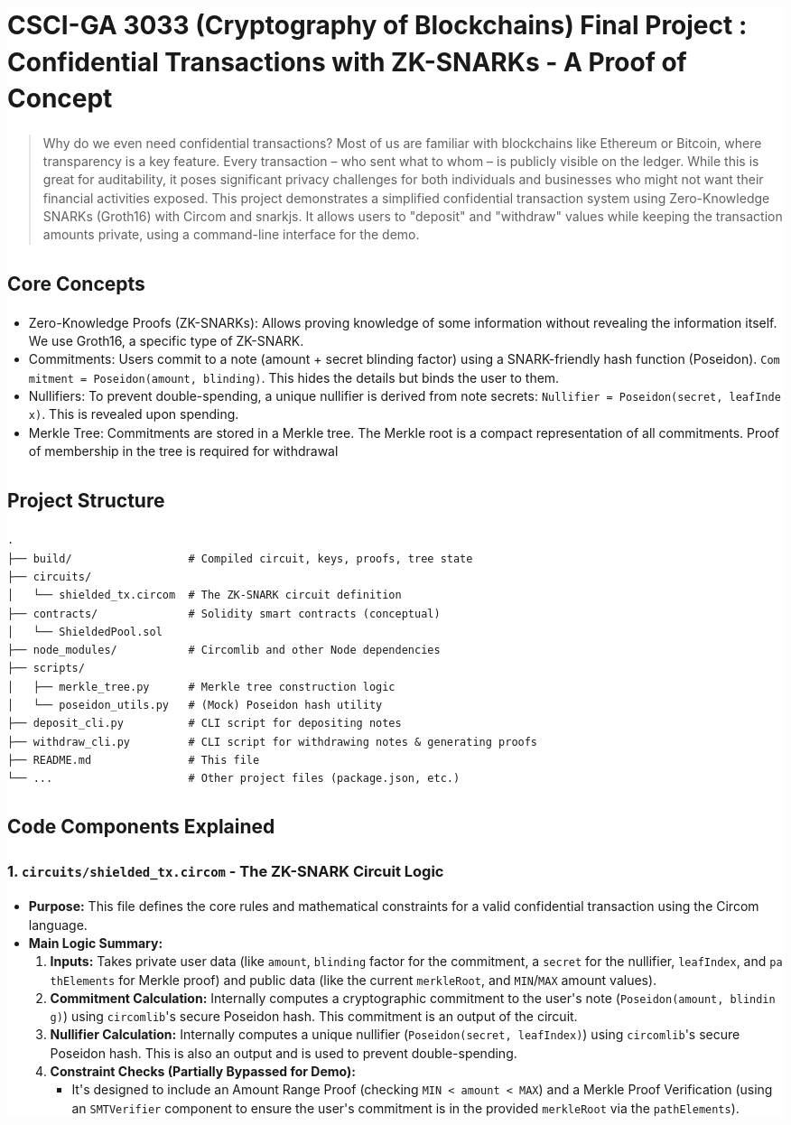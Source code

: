 # CSCI-GA 3033 (Cryptography of Blockchains) Final Project : Confidential Transactions with ZK-SNARKs - A Proof of Concept
> Why do we even need confidential transactions? Most of us are familiar with blockchains like Ethereum or Bitcoin, where transparency is a key feature. Every transaction – who sent what to whom – is publicly visible on the ledger. While this is great for auditability, it poses significant privacy challenges for both individuals and businesses who might not want their financial activities exposed. This project demonstrates a simplified confidential transaction system using Zero-Knowledge SNARKs (Groth16) with Circom and snarkjs. It allows users to "deposit" and "withdraw" values while keeping the transaction amounts private, using a command-line interface for the demo.

## Core Concepts
- Zero-Knowledge Proofs (ZK-SNARKs): Allows proving knowledge of some information without revealing the information itself. We use Groth16, a specific type of ZK-SNARK.
- Commitments: Users commit to a note (amount + secret blinding factor) using a SNARK-friendly hash function (Poseidon). `Commitment = Poseidon(amount, blinding)`. This hides the details but binds the user to them.
- Nullifiers: To prevent double-spending, a unique nullifier is derived from note secrets: `Nullifier = Poseidon(secret, leafIndex)`. This is revealed upon spending.
- Merkle Tree: Commitments are stored in a Merkle tree. The Merkle root is a compact representation of all commitments. Proof of membership in the tree is required for withdrawal

## Project Structure
```text
.
├── build/                  # Compiled circuit, keys, proofs, tree state
├── circuits/
│   └── shielded_tx.circom  # The ZK-SNARK circuit definition
├── contracts/              # Solidity smart contracts (conceptual)
│   └── ShieldedPool.sol
├── node_modules/           # Circomlib and other Node dependencies
├── scripts/
│   ├── merkle_tree.py      # Merkle tree construction logic
│   └── poseidon_utils.py   # (Mock) Poseidon hash utility
├── deposit_cli.py          # CLI script for depositing notes
├── withdraw_cli.py         # CLI script for withdrawing notes & generating proofs
├── README.md               # This file
└── ...                     # Other project files (package.json, etc.)
```

## Code Components Explained

### 1. `circuits/shielded_tx.circom` - The ZK-SNARK Circuit Logic

*   **Purpose:** This file defines the core rules and mathematical constraints for a valid confidential transaction using the Circom language.
*   **Main Logic Summary:**
    1.  **Inputs:** Takes private user data (like `amount`, `blinding` factor for the commitment, a `secret` for the nullifier, `leafIndex`, and `pathElements` for Merkle proof) and public data (like the current `merkleRoot`, and `MIN`/`MAX` amount values).
    2.  **Commitment Calculation:** Internally computes a cryptographic commitment to the user's note (`Poseidon(amount, blinding)`) using `circomlib`'s secure Poseidon hash. This commitment is an output of the circuit.
    3.  **Nullifier Calculation:** Internally computes a unique nullifier (`Poseidon(secret, leafIndex)`) using `circomlib`'s secure Poseidon hash. This is also an output and is used to prevent double-spending.
    4.  **Constraint Checks (Partially Bypassed for Demo):**
        *   It's designed to include an Amount Range Proof (checking `MIN < amount < MAX`) and a Merkle Proof Verification (using an `SMTVerifier` component to ensure the user's commitment is in the provided `merkleRoot` via the `pathElements`).
